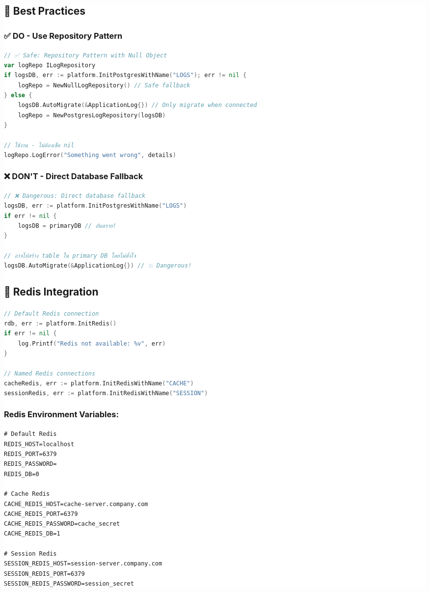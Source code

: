 ## 🚨 Best Practices

### ✅ DO - Use Repository Pattern

```go
// ✅ Safe: Repository Pattern with Null Object
var logRepo ILogRepository
if logsDB, err := platform.InitPostgresWithName("LOGS"); err != nil {
    logRepo = NewNullLogRepository() // Safe fallback
} else {
    logsDB.AutoMigrate(&ApplicationLog{}) // Only migrate when connected
    logRepo = NewPostgresLogRepository(logsDB)
}

// ใช้งาน - ไม่ต้องเช็ค nil
logRepo.LogError("Something went wrong", details)
```

### ❌ DON'T - Direct Database Fallback

```go
// ❌ Dangerous: Direct database fallback
logsDB, err := platform.InitPostgresWithName("LOGS")
if err != nil {
    logsDB = primaryDB // อันตราย!
}

// อาจไปสร้าง table ใน primary DB โดยไม่ตั้งใจ
logsDB.AutoMigrate(&ApplicationLog{}) // 💥 Dangerous!
```

## 🔗 Redis Integration

```go
// Default Redis connection
rdb, err := platform.InitRedis()
if err != nil {
    log.Printf("Redis not available: %v", err)
}

// Named Redis connections
cacheRedis, err := platform.InitRedisWithName("CACHE")
sessionRedis, err := platform.InitRedisWithName("SESSION")
```

### Redis Environment Variables:

```env
# Default Redis
REDIS_HOST=localhost
REDIS_PORT=6379
REDIS_PASSWORD=
REDIS_DB=0

# Cache Redis
CACHE_REDIS_HOST=cache-server.company.com
CACHE_REDIS_PORT=6379
CACHE_REDIS_PASSWORD=cache_secret
CACHE_REDIS_DB=1

# Session Redis
SESSION_REDIS_HOST=session-server.company.com
SESSION_REDIS_PORT=6379
SESSION_REDIS_PASSWORD=session_secret
```